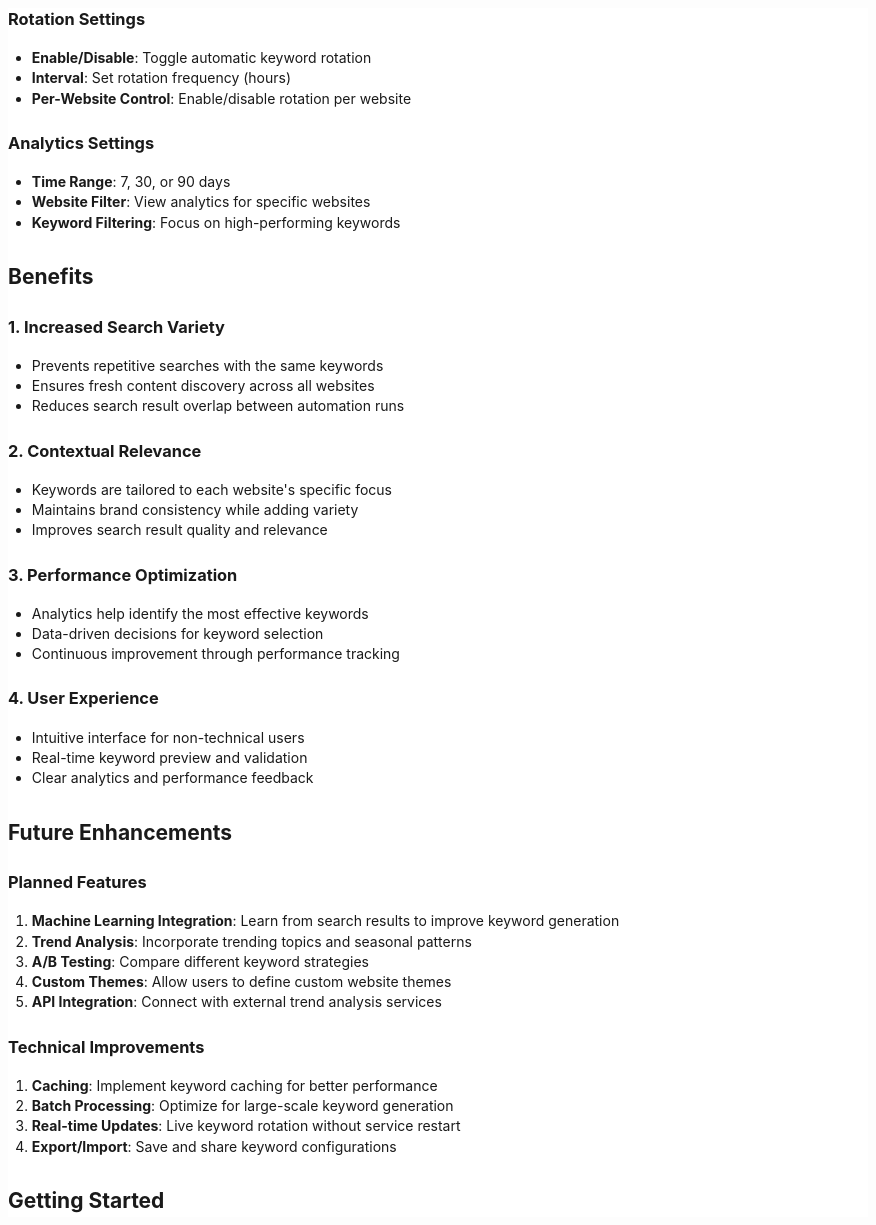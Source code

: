 ### Rotation Settings
- **Enable/Disable**: Toggle automatic keyword rotation
- **Interval**: Set rotation frequency (hours)
- **Per-Website Control**: Enable/disable rotation per website

### Analytics Settings
- **Time Range**: 7, 30, or 90 days
- **Website Filter**: View analytics for specific websites
- **Keyword Filtering**: Focus on high-performing keywords

## Benefits

### 1. Increased Search Variety
- Prevents repetitive searches with the same keywords
- Ensures fresh content discovery across all websites
- Reduces search result overlap between automation runs

### 2. Contextual Relevance
- Keywords are tailored to each website's specific focus
- Maintains brand consistency while adding variety
- Improves search result quality and relevance

### 3. Performance Optimization
- Analytics help identify the most effective keywords
- Data-driven decisions for keyword selection
- Continuous improvement through performance tracking

### 4. User Experience
- Intuitive interface for non-technical users
- Real-time keyword preview and validation
- Clear analytics and performance feedback

## Future Enhancements

### Planned Features
1. **Machine Learning Integration**: Learn from search results to improve keyword generation
2. **Trend Analysis**: Incorporate trending topics and seasonal patterns
3. **A/B Testing**: Compare different keyword strategies
4. **Custom Themes**: Allow users to define custom website themes
5. **API Integration**: Connect with external trend analysis services

### Technical Improvements
1. **Caching**: Implement keyword caching for better performance
2. **Batch Processing**: Optimize for large-scale keyword generation
3. **Real-time Updates**: Live keyword rotation without service restart
4. **Export/Import**: Save and share keyword configurations

## Getting Started
